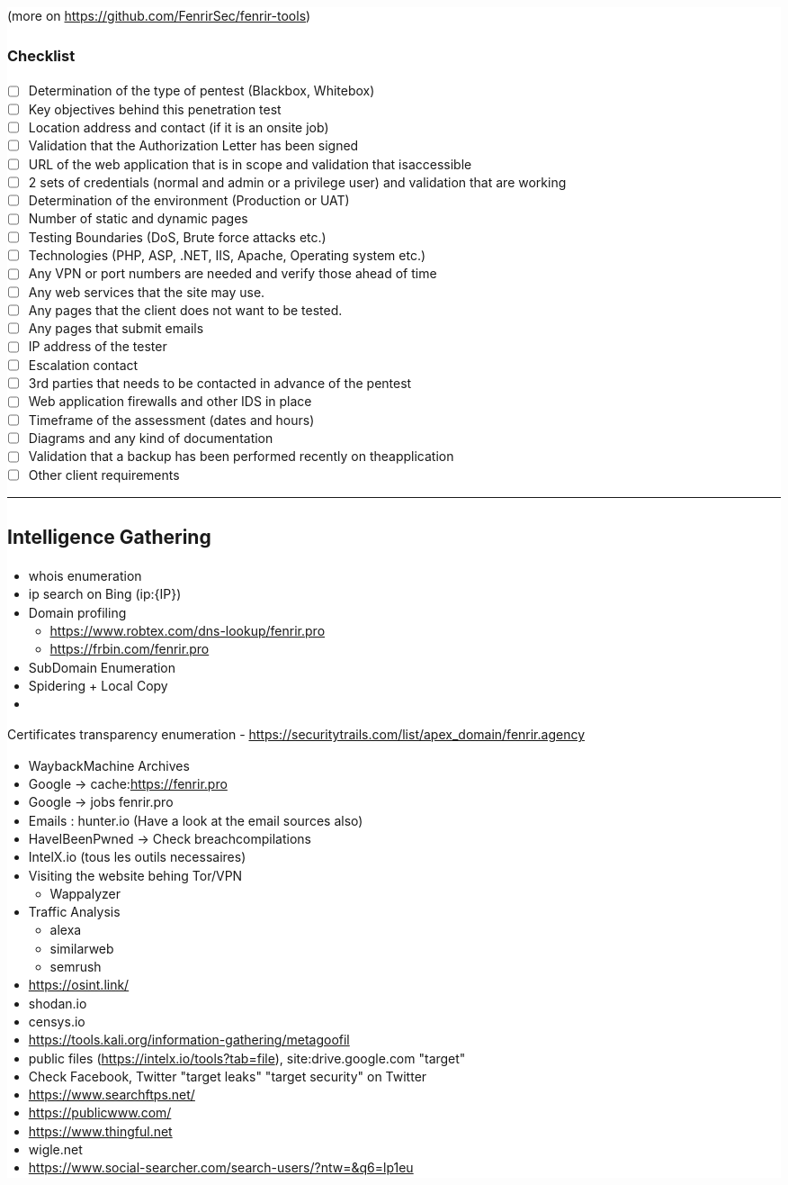 (more on https://github.com/FenrirSec/fenrir-tools)

### Checklist

- [ ] Determination of the type of pentest (Blackbox, Whitebox)
- [ ] Key objectives behind this penetration test
- [ ] Location address and contact (if it is an onsite job)
- [ ] Validation that the Authorization Letter has been signed
- [ ] URL of the web application that is in scope and validation that isaccessible
- [ ]  2 sets of credentials (normal and admin or a privilege user) and validation that are working
- [ ] Determination of the environment (Production or UAT)
- [ ] Number of static and dynamic pages
- [ ] Testing Boundaries (DoS, Brute force attacks etc.)
- [ ] Technologies (PHP, ASP, .NET, IIS, Apache, Operating system etc.)
- [ ] Any VPN or port numbers are needed and verify those ahead of time
- [ ] Any web services that the site may use.
- [ ] Any pages that the client does not want to be tested.
- [ ] Any pages that submit emails
- [ ] IP address of the tester
- [ ] Escalation contact
- [ ] 3rd parties that needs to be contacted in advance of the pentest
- [ ] Web application firewalls and other IDS in place
- [ ] Timeframe of the assessment (dates and hours)
- [ ] Diagrams and any kind of documentation
- [ ] Validation that a backup has been performed recently on theapplication
- [ ] Other client requirements

---

## Intelligence Gathering

- whois enumeration
- ip search on Bing (ip:{IP})
- Domain profiling
    - https://www.robtex.com/dns-lookup/fenrir.pro
    - https://frbin.com/fenrir.pro
- SubDomain Enumeration
- Spidering + Local Copy
- 
Certificates transparency enumeration
    - https://securitytrails.com/list/apex_domain/fenrir.agency
- WaybackMachine Archives
- Google -> cache:https://fenrir.pro
- Google -> jobs fenrir.pro
- Emails : hunter.io (Have a look at the email sources also)
- HaveIBeenPwned -> Check breachcompilations
- IntelX.io (tous les outils necessaires)
- Visiting the website behing Tor/VPN
    - Wappalyzer
- Traffic Analysis
    - alexa
    - similarweb
    - semrush
- https://osint.link/
- shodan.io
- censys.io
- https://tools.kali.org/information-gathering/metagoofil
- public files (https://intelx.io/tools?tab=file), site:drive.google.com "target"
- Check Facebook, Twitter "target leaks" "target security" on Twitter
- https://www.searchftps.net/
- https://publicwww.com/
- https://www.thingful.net
- wigle.net
- https://www.social-searcher.com/search-users/?ntw=&q6=lp1eu